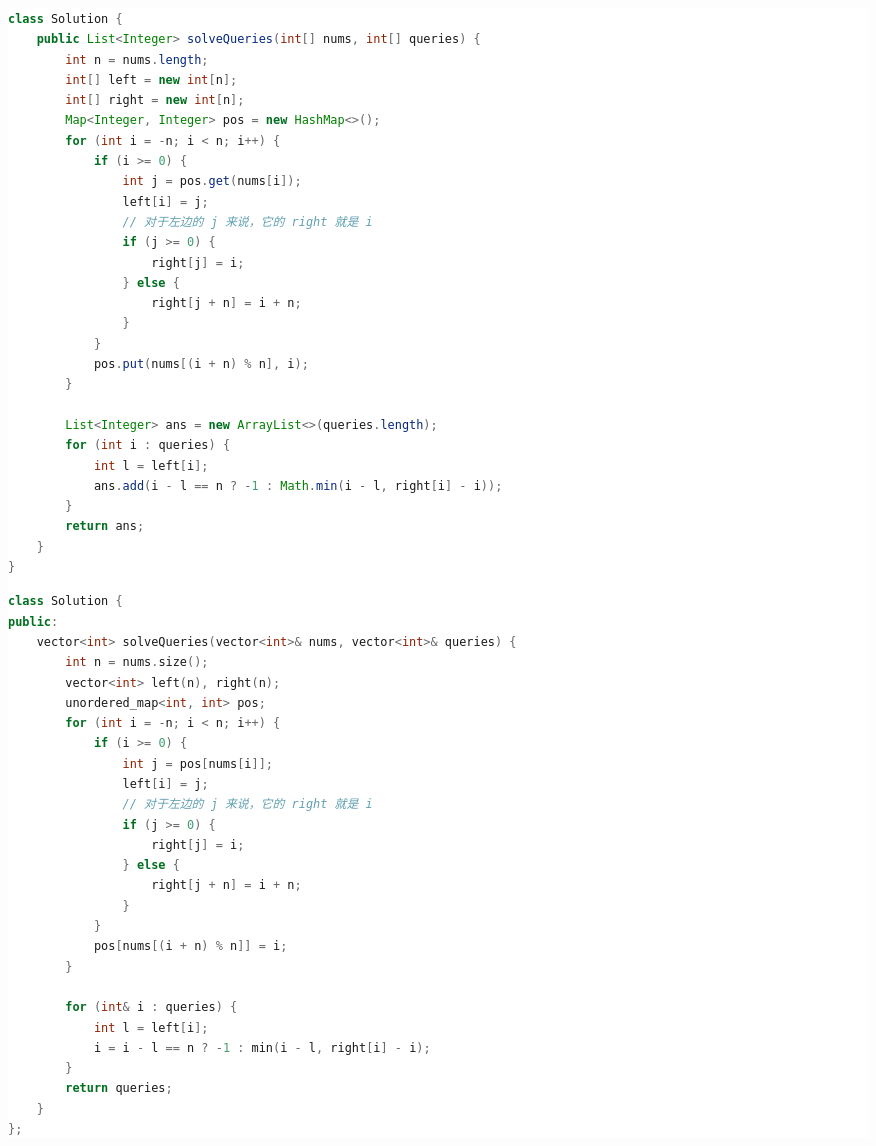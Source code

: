 ```java [sol-Java]
class Solution {
    public List<Integer> solveQueries(int[] nums, int[] queries) {
        int n = nums.length;
        int[] left = new int[n];
        int[] right = new int[n];
        Map<Integer, Integer> pos = new HashMap<>();
        for (int i = -n; i < n; i++) {
            if (i >= 0) {
                int j = pos.get(nums[i]);
                left[i] = j;
                // 对于左边的 j 来说，它的 right 就是 i
                if (j >= 0) {
                    right[j] = i;
                } else {
                    right[j + n] = i + n;
                }
            }
            pos.put(nums[(i + n) % n], i);
        }

        List<Integer> ans = new ArrayList<>(queries.length);
        for (int i : queries) {
            int l = left[i];
            ans.add(i - l == n ? -1 : Math.min(i - l, right[i] - i));
        }
        return ans;
    }
}
```

```cpp [sol-C++]
class Solution {
public:
    vector<int> solveQueries(vector<int>& nums, vector<int>& queries) {
        int n = nums.size();
        vector<int> left(n), right(n);
        unordered_map<int, int> pos;
        for (int i = -n; i < n; i++) {
            if (i >= 0) {
                int j = pos[nums[i]];
                left[i] = j;
                // 对于左边的 j 来说，它的 right 就是 i
                if (j >= 0) {
                    right[j] = i;
                } else {
                    right[j + n] = i + n;
                }
            }
            pos[nums[(i + n) % n]] = i;
        }

        for (int& i : queries) {
            int l = left[i];
            i = i - l == n ? -1 : min(i - l, right[i] - i);
        }
        return queries;
    }
};
```
